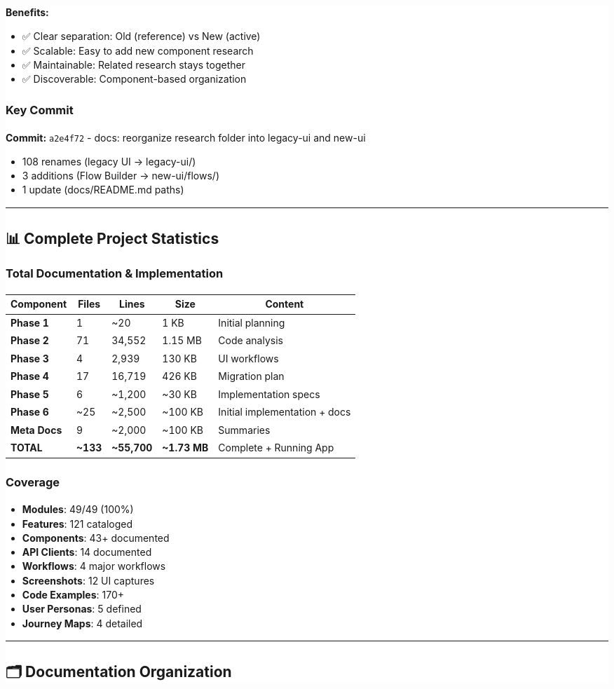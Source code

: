 **Benefits:**
- ✅ Clear separation: Old (reference) vs New (active)
- ✅ Scalable: Easy to add new component research
- ✅ Maintainable: Related research stays together
- ✅ Discoverable: Component-based organization

### Key Commit

**Commit:** `a2e4f72` - docs: reorganize research folder into legacy-ui and new-ui
- 108 renames (legacy UI → legacy-ui/)
- 3 additions (Flow Builder → new-ui/flows/)
- 1 update (docs/README.md paths)

---

## 📊 Complete Project Statistics

### Total Documentation & Implementation

| Component | Files | Lines | Size | Content |
|-----------|-------|-------|------|---------|
| **Phase 1** | 1 | ~20 | 1 KB | Initial planning |
| **Phase 2** | 71 | 34,552 | 1.15 MB | Code analysis |
| **Phase 3** | 4 | 2,939 | 130 KB | UI workflows |
| **Phase 4** | 17 | 16,719 | 426 KB | Migration plan |
| **Phase 5** | 6 | ~1,200 | ~30 KB | Implementation specs |
| **Phase 6** | ~25 | ~2,500 | ~100 KB | Initial implementation + docs |
| **Meta Docs** | 9 | ~2,000 | ~100 KB | Summaries |
| **TOTAL** | **~133** | **~55,700** | **~1.73 MB** | Complete + Running App |

### Coverage

- **Modules**: 49/49 (100%)
- **Features**: 121 cataloged
- **Components**: 43+ documented
- **API Clients**: 14 documented
- **Workflows**: 4 major workflows
- **Screenshots**: 12 UI captures
- **Code Examples**: 170+
- **User Personas**: 5 defined
- **Journey Maps**: 4 detailed

---

## 🗂️ Documentation Organization
